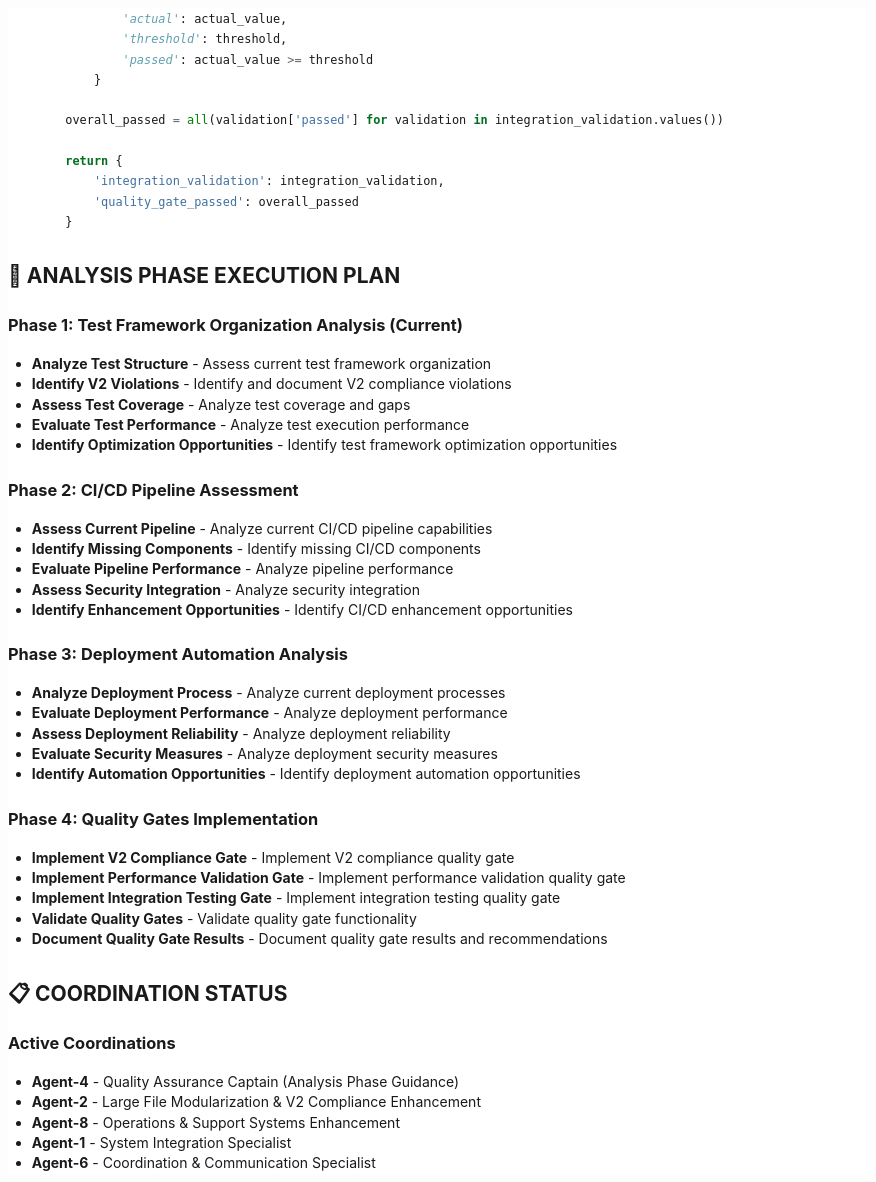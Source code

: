 ```python
                'actual': actual_value,
                'threshold': threshold,
                'passed': actual_value >= threshold
            }
        
        overall_passed = all(validation['passed'] for validation in integration_validation.values())
        
        return {
            'integration_validation': integration_validation,
            'quality_gate_passed': overall_passed
        }
```

## 🚀 **ANALYSIS PHASE EXECUTION PLAN**

### **Phase 1: Test Framework Organization Analysis (Current)**
- **Analyze Test Structure** - Assess current test framework organization
- **Identify V2 Violations** - Identify and document V2 compliance violations
- **Assess Test Coverage** - Analyze test coverage and gaps
- **Evaluate Test Performance** - Analyze test execution performance
- **Identify Optimization Opportunities** - Identify test framework optimization opportunities

### **Phase 2: CI/CD Pipeline Assessment**
- **Assess Current Pipeline** - Analyze current CI/CD pipeline capabilities
- **Identify Missing Components** - Identify missing CI/CD components
- **Evaluate Pipeline Performance** - Analyze pipeline performance
- **Assess Security Integration** - Analyze security integration
- **Identify Enhancement Opportunities** - Identify CI/CD enhancement opportunities

### **Phase 3: Deployment Automation Analysis**
- **Analyze Deployment Process** - Analyze current deployment processes
- **Evaluate Deployment Performance** - Analyze deployment performance
- **Assess Deployment Reliability** - Analyze deployment reliability
- **Evaluate Security Measures** - Analyze deployment security measures
- **Identify Automation Opportunities** - Identify deployment automation opportunities

### **Phase 4: Quality Gates Implementation**
- **Implement V2 Compliance Gate** - Implement V2 compliance quality gate
- **Implement Performance Validation Gate** - Implement performance validation quality gate
- **Implement Integration Testing Gate** - Implement integration testing quality gate
- **Validate Quality Gates** - Validate quality gate functionality
- **Document Quality Gate Results** - Document quality gate results and recommendations

## 📋 **COORDINATION STATUS**

### **Active Coordinations**
- **Agent-4** - Quality Assurance Captain (Analysis Phase Guidance)
- **Agent-2** - Large File Modularization & V2 Compliance Enhancement
- **Agent-8** - Operations & Support Systems Enhancement
- **Agent-1** - System Integration Specialist
- **Agent-6** - Coordination & Communication Specialist
